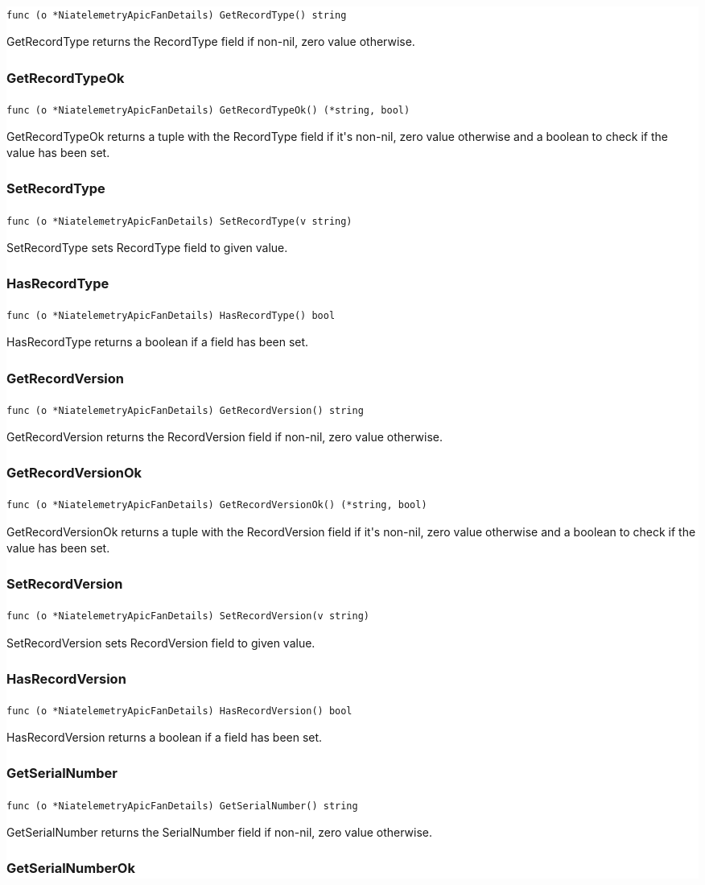 `func (o *NiatelemetryApicFanDetails) GetRecordType() string`

GetRecordType returns the RecordType field if non-nil, zero value otherwise.

### GetRecordTypeOk

`func (o *NiatelemetryApicFanDetails) GetRecordTypeOk() (*string, bool)`

GetRecordTypeOk returns a tuple with the RecordType field if it's non-nil, zero value otherwise
and a boolean to check if the value has been set.

### SetRecordType

`func (o *NiatelemetryApicFanDetails) SetRecordType(v string)`

SetRecordType sets RecordType field to given value.

### HasRecordType

`func (o *NiatelemetryApicFanDetails) HasRecordType() bool`

HasRecordType returns a boolean if a field has been set.

### GetRecordVersion

`func (o *NiatelemetryApicFanDetails) GetRecordVersion() string`

GetRecordVersion returns the RecordVersion field if non-nil, zero value otherwise.

### GetRecordVersionOk

`func (o *NiatelemetryApicFanDetails) GetRecordVersionOk() (*string, bool)`

GetRecordVersionOk returns a tuple with the RecordVersion field if it's non-nil, zero value otherwise
and a boolean to check if the value has been set.

### SetRecordVersion

`func (o *NiatelemetryApicFanDetails) SetRecordVersion(v string)`

SetRecordVersion sets RecordVersion field to given value.

### HasRecordVersion

`func (o *NiatelemetryApicFanDetails) HasRecordVersion() bool`

HasRecordVersion returns a boolean if a field has been set.

### GetSerialNumber

`func (o *NiatelemetryApicFanDetails) GetSerialNumber() string`

GetSerialNumber returns the SerialNumber field if non-nil, zero value otherwise.

### GetSerialNumberOk
